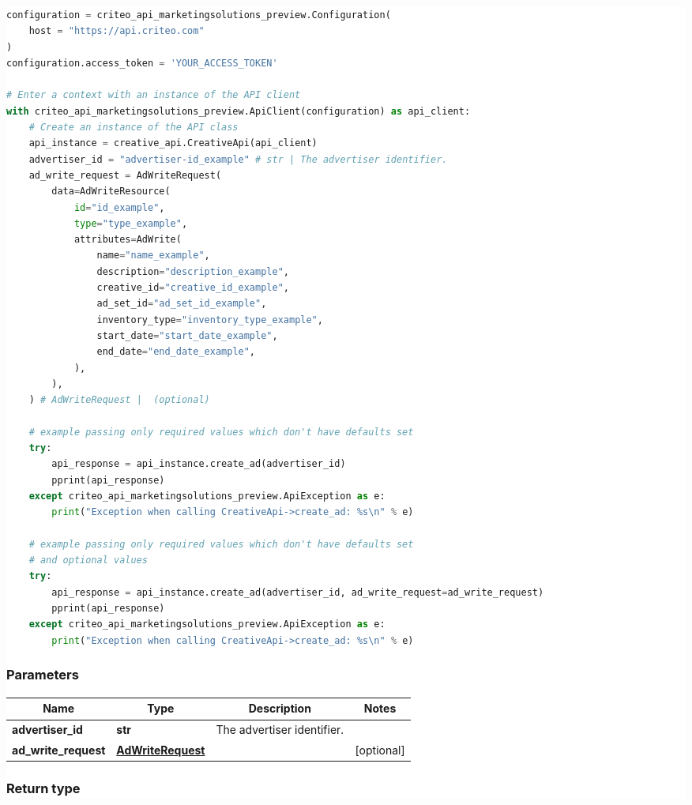 ```python
configuration = criteo_api_marketingsolutions_preview.Configuration(
    host = "https://api.criteo.com"
)
configuration.access_token = 'YOUR_ACCESS_TOKEN'

# Enter a context with an instance of the API client
with criteo_api_marketingsolutions_preview.ApiClient(configuration) as api_client:
    # Create an instance of the API class
    api_instance = creative_api.CreativeApi(api_client)
    advertiser_id = "advertiser-id_example" # str | The advertiser identifier.
    ad_write_request = AdWriteRequest(
        data=AdWriteResource(
            id="id_example",
            type="type_example",
            attributes=AdWrite(
                name="name_example",
                description="description_example",
                creative_id="creative_id_example",
                ad_set_id="ad_set_id_example",
                inventory_type="inventory_type_example",
                start_date="start_date_example",
                end_date="end_date_example",
            ),
        ),
    ) # AdWriteRequest |  (optional)

    # example passing only required values which don't have defaults set
    try:
        api_response = api_instance.create_ad(advertiser_id)
        pprint(api_response)
    except criteo_api_marketingsolutions_preview.ApiException as e:
        print("Exception when calling CreativeApi->create_ad: %s\n" % e)

    # example passing only required values which don't have defaults set
    # and optional values
    try:
        api_response = api_instance.create_ad(advertiser_id, ad_write_request=ad_write_request)
        pprint(api_response)
    except criteo_api_marketingsolutions_preview.ApiException as e:
        print("Exception when calling CreativeApi->create_ad: %s\n" % e)
```


### Parameters

Name | Type | Description  | Notes
------------- | ------------- | ------------- | -------------
 **advertiser_id** | **str**| The advertiser identifier. |
 **ad_write_request** | [**AdWriteRequest**](AdWriteRequest.md)|  | [optional]

### Return type
